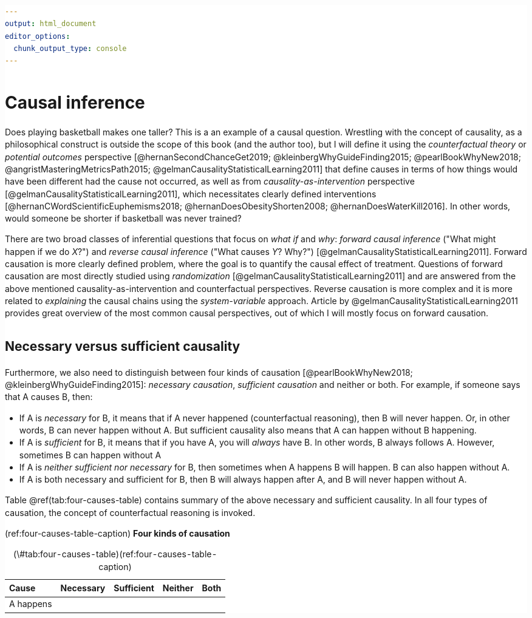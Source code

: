 ```yaml
---
output: html_document
editor_options: 
  chunk_output_type: console
---
```


# Causal inference

Does playing basketball makes one taller? This is a an example of a causal question. Wrestling with the concept of causality, as a philosophical construct is outside the scope of this book (and the author too), but I will define it using the *counterfactual theory* or *potential outcomes* perspective [@hernanSecondChanceGet2019; @kleinbergWhyGuideFinding2015; @pearlBookWhyNew2018; @angristMasteringMetricsPath2015; @gelmanCausalityStatisticalLearning2011] that define causes in terms of how things would have been different had the cause not occurred, as well as from *causality-as-intervention* perspective [@gelmanCausalityStatisticalLearning2011], which necessitates clearly defined interventions [@hernanCWordScientificEuphemisms2018; @hernanDoesObesityShorten2008; @hernanDoesWaterKill2016]. In other words, would someone be shorter if basketball was never trained?

There are two broad classes of inferential questions that focus on *what if* and *why*: *forward causal inference* ("What might happen if we do *X*?") and *reverse causal inference* ("What causes *Y*? Why?") [@gelmanCausalityStatisticalLearning2011]. Forward causation is more clearly defined problem, where the goal is to quantify the causal effect of treatment. Questions of forward causation are most directly studied using *randomization* [@gelmanCausalityStatisticalLearning2011] and are answered from the above mentioned causality-as-intervention and counterfactual perspectives. Reverse causation is more complex and it is more related to *explaining* the causal chains using the *system-variable* approach.  Article by @gelmanCausalityStatisticalLearning2011 provides great overview of the most common causal perspectives, out of which I will mostly focus on forward causation.    

## Necessary versus sufficient causality

Furthermore, we also need to distinguish between four kinds of causation [@pearlBookWhyNew2018; @kleinbergWhyGuideFinding2015]: *necessary causation*, *sufficient causation* and neither or both. For example, if someone says that A causes B, then:

- If A is *necessary* for B, it means that if A never happened (counterfactual reasoning), then B will never happen. Or, in other words, B can never happen without A. But sufficient causality also means that A can happen without B happening. 
- If A is *sufficient* for B, it means that if you have A, you will *always* have B. In other words, B always follows A. However, sometimes B can happen without A
- If A is *neither sufficient nor necessary* for B, then sometimes when A happens B will happen. B can also happen without A.
- If A is both necessary and sufficient for B, then B will always happen after A, and B will never happen without A. 

Table \@ref(tab:four-causes-table) contains summary of the above necessary and sufficient causality. In all four types of causation, the concept of counterfactual reasoning is invoked. 

(ref:four-causes-table-caption) **Four kinds of causation**

<table>
<caption>(\#tab:four-causes-table)(ref:four-causes-table-caption)</caption>
 <thead>
  <tr>
   <th style="text-align:left;"> Cause </th>
   <th style="text-align:left;"> Necessary </th>
   <th style="text-align:left;"> Sufficient </th>
   <th style="text-align:left;"> Neither </th>
   <th style="text-align:left;"> Both </th>
  </tr>
 </thead>
<tbody>
  <tr>
   <td style="text-align:left;"> A happens </td>

[^ACE_ATE]: Another term used is *average treatment effect* (ATE)
[^SD_IR_comment]: Also referred to as $SD_{IR}$ or standard deviation of the intervention responses [@hopkinsIndividualResponsesMade2015; @swintonStatisticalFrameworkInterpret2018]. $SD_{IR}$ or $SD_{TE}$ represent estimate of treatment effect heterogeneity, also referred to as *variable treatment effect* (VTE)